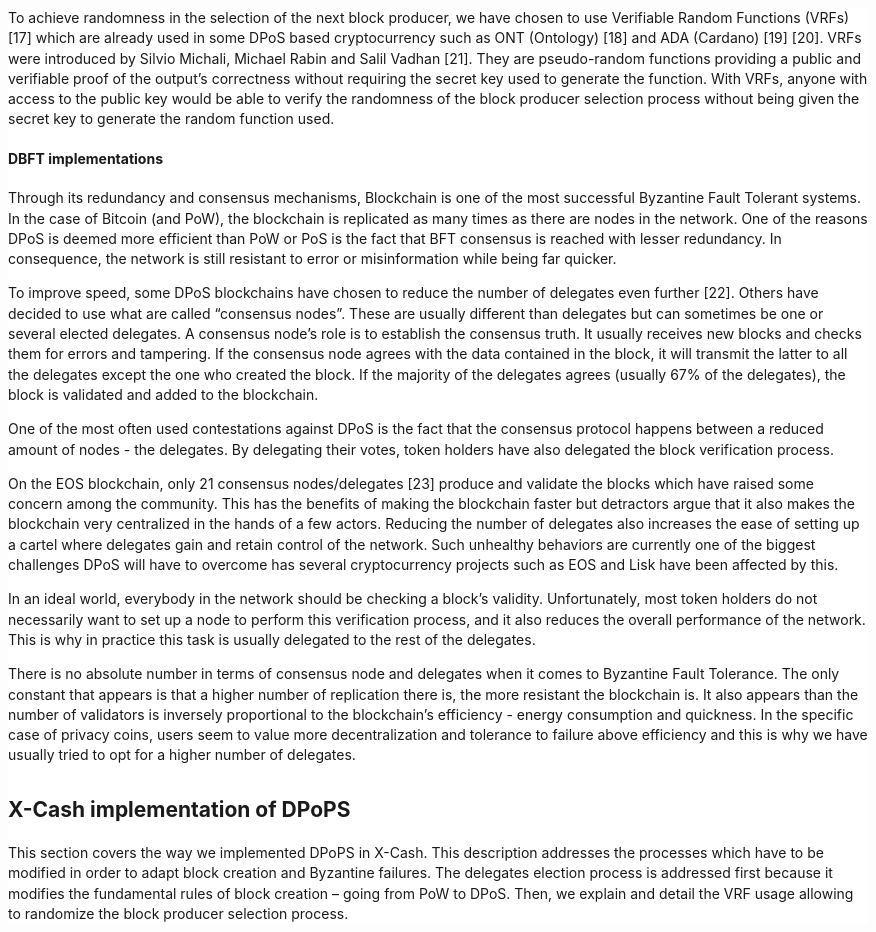 To achieve randomness in the selection of the next block producer, we have chosen to use Verifiable Random Functions \(VRFs\) \[17\] which are already used in some DPoS based cryptocurrency such as ONT \(Ontology\) \[18\] and ADA \(Cardano\) \[19\] \[20\]. VRFs were introduced by Silvio Michali, Michael Rabin and Salil Vadhan \[21\]. They are pseudo-random functions providing a public and verifiable proof of the output’s correctness without requiring the secret key used to generate the function. With VRFs, anyone with access to the public key would be able to verify the randomness of the block producer selection process without being given the secret key to generate the random function used.

#### DBFT implementations

Through its redundancy and consensus mechanisms, Blockchain is one of the most successful Byzantine Fault Tolerant systems. In the case of Bitcoin \(and PoW\), the blockchain is replicated as many times as there are nodes in the network. One of the reasons DPoS is deemed more efficient than PoW or PoS is the fact that BFT consensus is reached with lesser redundancy. In consequence, the network is still resistant to error or misinformation while being far quicker.

To improve speed, some DPoS blockchains have chosen to reduce the number of delegates even further \[22\]. Others have decided to use what are called “consensus nodes”. These are usually different than delegates but can sometimes be one or several elected delegates. A consensus node’s role is to establish the consensus truth. It usually receives new blocks and checks them for errors and tampering. If the consensus node agrees with the data contained in the block, it will transmit the latter to all the delegates except the one who created the block. If the majority of the delegates agrees \(usually 67% of the delegates\), the block is validated and added to the blockchain.

One of the most often used contestations against DPoS is the fact that the consensus protocol happens between a reduced amount of nodes - the delegates. By delegating their votes, token holders have also delegated the block verification process.

On the EOS blockchain, only 21 consensus nodes/delegates \[23\] produce and validate the blocks which have raised some concern among the community. This has the benefits of making the blockchain faster but detractors argue that it also makes the blockchain very centralized in the hands of a few actors. Reducing the number of delegates also increases the ease of setting up a cartel where delegates gain and retain control of the network. Such unhealthy behaviors are currently one of the biggest challenges DPoS will have to overcome has several cryptocurrency projects such as EOS and Lisk have been affected by this.

In an ideal world, everybody in the network should be checking a block’s validity. Unfortunately, most token holders do not necessarily want to set up a node to perform this verification process, and it also reduces the overall performance of the network. This is why in practice this task is usually delegated to the rest of the delegates.

There is no absolute number in terms of consensus node and delegates when it comes to Byzantine Fault Tolerance. The only constant that appears is that a higher number of replication there is, the more resistant the blockchain is. It also appears than the number of validators is inversely proportional to the blockchain’s efficiency - energy consumption and quickness. In the specific case of privacy coins, users seem to value more decentralization and tolerance to failure above efficiency and this is why we have usually tried to opt for a higher number of delegates.

## X-Cash implementation of DPoPS

This section covers the way we implemented DPoPS in X-Cash. This description addresses the processes which have to be modified in order to adapt block creation and Byzantine failures. The delegates election process is addressed first because it modifies the fundamental rules of block creation – going from PoW to DPoS. Then, we explain and detail the VRF usage allowing to randomize the block producer selection process.
